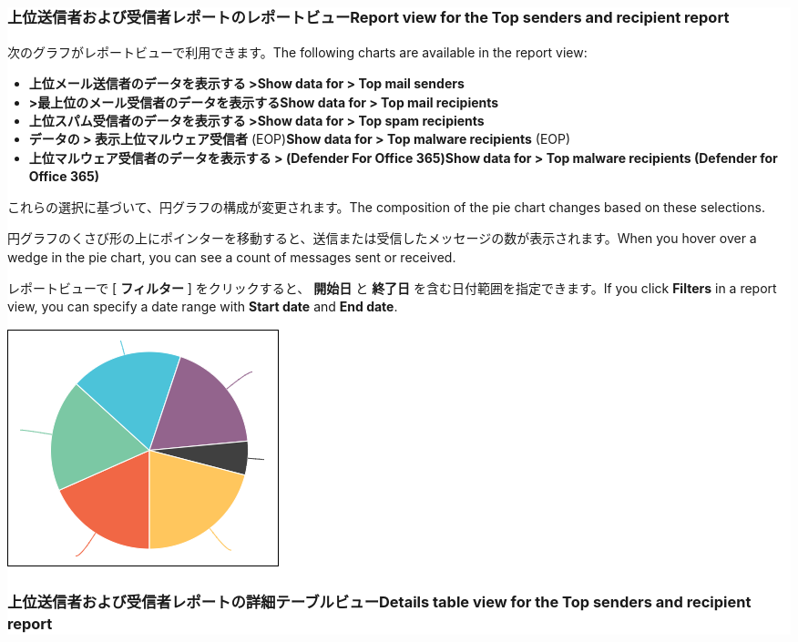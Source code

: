 ### <a name="report-view-for-the-top-senders-and-recipient-report"></a><span data-ttu-id="4211c-420">上位送信者および受信者レポートのレポートビュー</span><span class="sxs-lookup"><span data-stu-id="4211c-420">Report view for the Top senders and recipient report</span></span>

<span data-ttu-id="4211c-421">次のグラフがレポートビューで利用できます。</span><span class="sxs-lookup"><span data-stu-id="4211c-421">The following charts are available in the report view:</span></span>

- <span data-ttu-id="4211c-422">**上位メール送信者のデータを表示する \>**</span><span class="sxs-lookup"><span data-stu-id="4211c-422">**Show data for \> Top mail senders**</span></span>
- <span data-ttu-id="4211c-423">**\>最上位のメール受信者のデータを表示する**</span><span class="sxs-lookup"><span data-stu-id="4211c-423">**Show data for \> Top mail recipients**</span></span>
- <span data-ttu-id="4211c-424">**上位スパム受信者のデータを表示する \>**</span><span class="sxs-lookup"><span data-stu-id="4211c-424">**Show data for \> Top spam recipients**</span></span>
- <span data-ttu-id="4211c-425">**データの \> 表示上位マルウェア受信者** (EOP)</span><span class="sxs-lookup"><span data-stu-id="4211c-425">**Show data for \> Top malware recipients** (EOP)</span></span>
- <span data-ttu-id="4211c-426">**上位マルウェア受信者のデータを表示する \> (Defender For Office 365)**</span><span class="sxs-lookup"><span data-stu-id="4211c-426">**Show data for \> Top malware recipients (Defender for Office 365)**</span></span>

<span data-ttu-id="4211c-427">これらの選択に基づいて、円グラフの構成が変更されます。</span><span class="sxs-lookup"><span data-stu-id="4211c-427">The composition of the pie chart changes based on these selections.</span></span>

<span data-ttu-id="4211c-428">円グラフのくさび形の上にポインターを移動すると、送信または受信したメッセージの数が表示されます。</span><span class="sxs-lookup"><span data-stu-id="4211c-428">When you hover over a wedge in the pie chart, you can see a count of messages sent or received.</span></span>

<span data-ttu-id="4211c-429">レポートビューで [ **フィルター** ] をクリックすると、 **開始日** と **終了日** を含む日付範囲を指定できます。</span><span class="sxs-lookup"><span data-stu-id="4211c-429">If you click **Filters** in a report view, you can specify a date range with **Start date** and **End date**.</span></span>

![上位の送信者と受信者レポートのレポートビューに表示された円グラフ](../../media/top-senders-and-recipients-report-view.png)

### <a name="details-table-view-for-the-top-senders-and-recipient-report"></a><span data-ttu-id="4211c-431">上位送信者および受信者レポートの詳細テーブルビュー</span><span class="sxs-lookup"><span data-stu-id="4211c-431">Details table view for the Top senders and recipient report</span></span>
